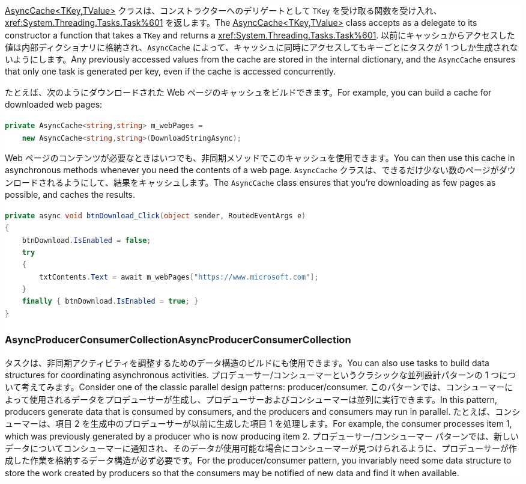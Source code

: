  <span data-ttu-id="2524d-269">[AsyncCache\<TKey,TValue>](https://devblogs.microsoft.com/pfxteam/parallelextensionsextras-tour-12-asynccache/) クラスは、コンストラクターへのデリゲートとして `TKey` を受け取る関数を受け入れ、<xref:System.Threading.Tasks.Task%601> を返します。</span><span class="sxs-lookup"><span data-stu-id="2524d-269">The [AsyncCache\<TKey,TValue>](https://devblogs.microsoft.com/pfxteam/parallelextensionsextras-tour-12-asynccache/) class accepts as a delegate to its constructor a function that takes a `TKey` and returns a <xref:System.Threading.Tasks.Task%601>.</span></span>  <span data-ttu-id="2524d-270">以前にキャッシュからアクセスした値は内部ディクショナリに格納され、`AsyncCache` によって、キャッシュに同時にアクセスしてもキーごとにタスクが 1 つしか生成されないようにします。</span><span class="sxs-lookup"><span data-stu-id="2524d-270">Any previously accessed values from the cache are stored in the internal dictionary, and the `AsyncCache` ensures that only one task is generated per key, even if the cache is accessed concurrently.</span></span>

 <span data-ttu-id="2524d-271">たとえば、次のようにダウンロードされた Web ページのキャッシュをビルドできます。</span><span class="sxs-lookup"><span data-stu-id="2524d-271">For example, you can build a cache for downloaded web pages:</span></span>

```csharp
private AsyncCache<string,string> m_webPages =
    new AsyncCache<string,string>(DownloadStringAsync);
```

 <span data-ttu-id="2524d-272">Web ページのコンテンツが必要なときはいつでも、非同期メソッドでこのキャッシュを使用できます。</span><span class="sxs-lookup"><span data-stu-id="2524d-272">You can then use this cache in asynchronous methods whenever you need the contents of a web page.</span></span> <span data-ttu-id="2524d-273">`AsyncCache` クラスは、できるだけ少ない数のページがダウンロードされるようにして、結果をキャッシュします。</span><span class="sxs-lookup"><span data-stu-id="2524d-273">The `AsyncCache` class ensures that you’re downloading as few pages as possible, and caches the results.</span></span>

```csharp
private async void btnDownload_Click(object sender, RoutedEventArgs e)
{
    btnDownload.IsEnabled = false;
    try
    {
        txtContents.Text = await m_webPages["https://www.microsoft.com"];
    }
    finally { btnDownload.IsEnabled = true; }
}
```

### <a name="asyncproducerconsumercollection"></a><span data-ttu-id="2524d-274">AsyncProducerConsumerCollection</span><span class="sxs-lookup"><span data-stu-id="2524d-274">AsyncProducerConsumerCollection</span></span>
 <span data-ttu-id="2524d-275">タスクは、非同期アクティビティを調整するためのデータ構造のビルドにも使用できます。</span><span class="sxs-lookup"><span data-stu-id="2524d-275">You can also use tasks to build data structures for coordinating asynchronous activities.</span></span>  <span data-ttu-id="2524d-276">プロデューサー/コンシューマーというクラシックな並列設計パターンの 1 つについて考えてみます。</span><span class="sxs-lookup"><span data-stu-id="2524d-276">Consider one of the classic parallel design patterns: producer/consumer.</span></span>  <span data-ttu-id="2524d-277">このパターンでは、コンシューマーによって使用されるデータをプロデューサーが生成し、プロデューサーおよびコンシューマーは並列に実行できます。</span><span class="sxs-lookup"><span data-stu-id="2524d-277">In this pattern, producers generate data that is consumed by consumers, and the producers and consumers may run in parallel.</span></span> <span data-ttu-id="2524d-278">たとえば、コンシューマーは、項目 2 を生成中のプロデューサーが以前に生成した項目 1 を処理します。</span><span class="sxs-lookup"><span data-stu-id="2524d-278">For example, the consumer processes item 1, which was previously generated by a producer who is now producing item 2.</span></span>  <span data-ttu-id="2524d-279">プロデューサー/コンシューマー パターンでは、新しいデータについてコンシューマーに通知され、そのデータが使用可能な場合にコンシューマーが見つけられるように、プロデューサーが作成した作業を格納するデータ構造が必ず必要です。</span><span class="sxs-lookup"><span data-stu-id="2524d-279">For the producer/consumer pattern, you invariably need some data structure to store the work created by producers so that the consumers may be notified of new data and find it when available.</span></span>
